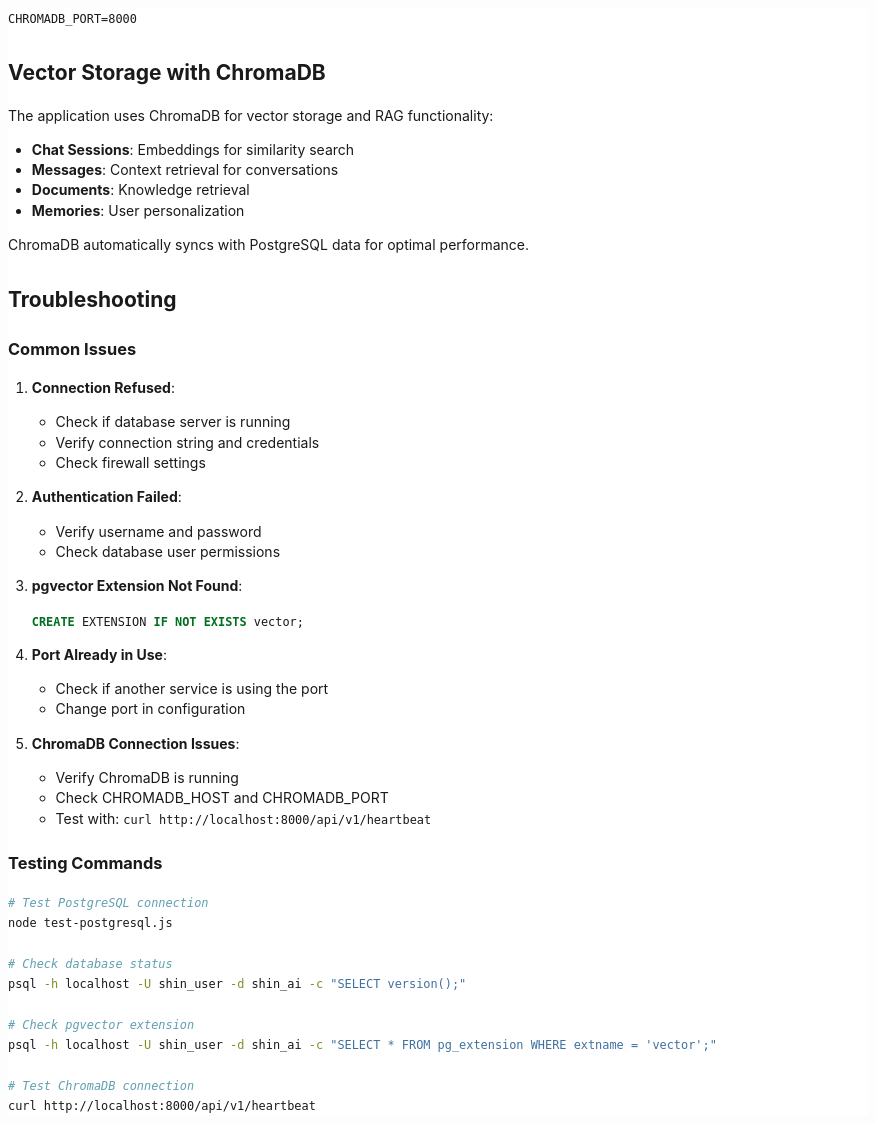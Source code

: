 ```env
CHROMADB_PORT=8000
```

## Vector Storage with ChromaDB

The application uses ChromaDB for vector storage and RAG functionality:

- **Chat Sessions**: Embeddings for similarity search
- **Messages**: Context retrieval for conversations
- **Documents**: Knowledge retrieval
- **Memories**: User personalization

ChromaDB automatically syncs with PostgreSQL data for optimal performance.

## Troubleshooting

### Common Issues

1. **Connection Refused**:
   - Check if database server is running
   - Verify connection string and credentials
   - Check firewall settings

2. **Authentication Failed**:
   - Verify username and password
   - Check database user permissions

3. **pgvector Extension Not Found**:
   ```sql
   CREATE EXTENSION IF NOT EXISTS vector;
   ```

4. **Port Already in Use**:
   - Check if another service is using the port
   - Change port in configuration

5. **ChromaDB Connection Issues**:
   - Verify ChromaDB is running
   - Check CHROMADB_HOST and CHROMADB_PORT
   - Test with: `curl http://localhost:8000/api/v1/heartbeat`

### Testing Commands

```bash
# Test PostgreSQL connection
node test-postgresql.js

# Check database status
psql -h localhost -U shin_user -d shin_ai -c "SELECT version();"

# Check pgvector extension
psql -h localhost -U shin_user -d shin_ai -c "SELECT * FROM pg_extension WHERE extname = 'vector';"

# Test ChromaDB connection
curl http://localhost:8000/api/v1/heartbeat
```

